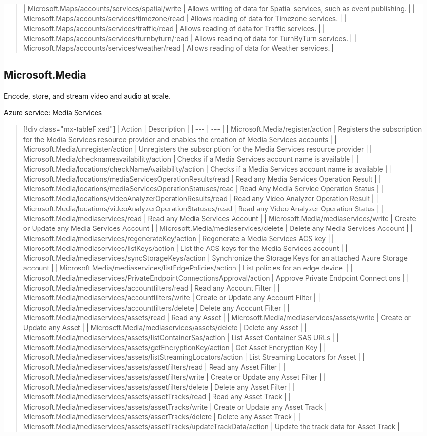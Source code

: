 > | Microsoft.Maps/accounts/services/spatial/write | Allows writing of data for Spatial services, such as event publishing. |
> | Microsoft.Maps/accounts/services/timezone/read | Allows reading of data for Timezone services. |
> | Microsoft.Maps/accounts/services/traffic/read | Allows reading of data for Traffic services. |
> | Microsoft.Maps/accounts/services/turnbyturn/read | Allows reading of data for TurnByTurn services. |
> | Microsoft.Maps/accounts/services/weather/read | Allows reading of data for Weather services. |

## Microsoft.Media

Encode, store, and stream video and audio at scale.

Azure service: [Media Services](/azure/media-services/)

> [!div class="mx-tableFixed"]
> | Action | Description |
> | --- | --- |
> | Microsoft.Media/register/action | Registers the subscription for the Media Services resource provider and enables the creation of Media Services accounts |
> | Microsoft.Media/unregister/action | Unregisters the subscription for the Media Services resource provider |
> | Microsoft.Media/checknameavailability/action | Checks if a Media Services account name is available |
> | Microsoft.Media/locations/checkNameAvailability/action | Checks if a Media Services account name is available |
> | Microsoft.Media/locations/mediaServicesOperationResults/read | Read any Media Services Operation Result |
> | Microsoft.Media/locations/mediaServicesOperationStatuses/read | Read Any Media Service Operation Status |
> | Microsoft.Media/locations/videoAnalyzerOperationResults/read | Read any Video Analyzer Operation Result |
> | Microsoft.Media/locations/videoAnalyzerOperationStatuses/read | Read any Video Analyzer Operation Status |
> | Microsoft.Media/mediaservices/read | Read any Media Services Account |
> | Microsoft.Media/mediaservices/write | Create or Update any Media Services Account |
> | Microsoft.Media/mediaservices/delete | Delete any Media Services Account |
> | Microsoft.Media/mediaservices/regenerateKey/action | Regenerate a Media Services ACS key |
> | Microsoft.Media/mediaservices/listKeys/action | List the ACS keys for the Media Services account |
> | Microsoft.Media/mediaservices/syncStorageKeys/action | Synchronize the Storage Keys for an attached Azure Storage account |
> | Microsoft.Media/mediaservices/listEdgePolicies/action | List policies for an edge device. |
> | Microsoft.Media/mediaservices/PrivateEndpointConnectionsApproval/action | Approve Private Endpoint Connections |
> | Microsoft.Media/mediaservices/accountfilters/read | Read any Account Filter |
> | Microsoft.Media/mediaservices/accountfilters/write | Create or Update any Account Filter |
> | Microsoft.Media/mediaservices/accountfilters/delete | Delete any Account Filter |
> | Microsoft.Media/mediaservices/assets/read | Read any Asset |
> | Microsoft.Media/mediaservices/assets/write | Create or Update any Asset |
> | Microsoft.Media/mediaservices/assets/delete | Delete any Asset |
> | Microsoft.Media/mediaservices/assets/listContainerSas/action | List Asset Container SAS URLs |
> | Microsoft.Media/mediaservices/assets/getEncryptionKey/action | Get Asset Encryption Key |
> | Microsoft.Media/mediaservices/assets/listStreamingLocators/action | List Streaming Locators for Asset |
> | Microsoft.Media/mediaservices/assets/assetfilters/read | Read any Asset Filter |
> | Microsoft.Media/mediaservices/assets/assetfilters/write | Create or Update any Asset Filter |
> | Microsoft.Media/mediaservices/assets/assetfilters/delete | Delete any Asset Filter |
> | Microsoft.Media/mediaservices/assets/assetTracks/read | Read any Asset Track |
> | Microsoft.Media/mediaservices/assets/assetTracks/write | Create or Update any Asset Track |
> | Microsoft.Media/mediaservices/assets/assetTracks/delete | Delete any Asset Track |
> | Microsoft.Media/mediaservices/assets/assetTracks/updateTrackData/action | Update the track data for Asset Track |